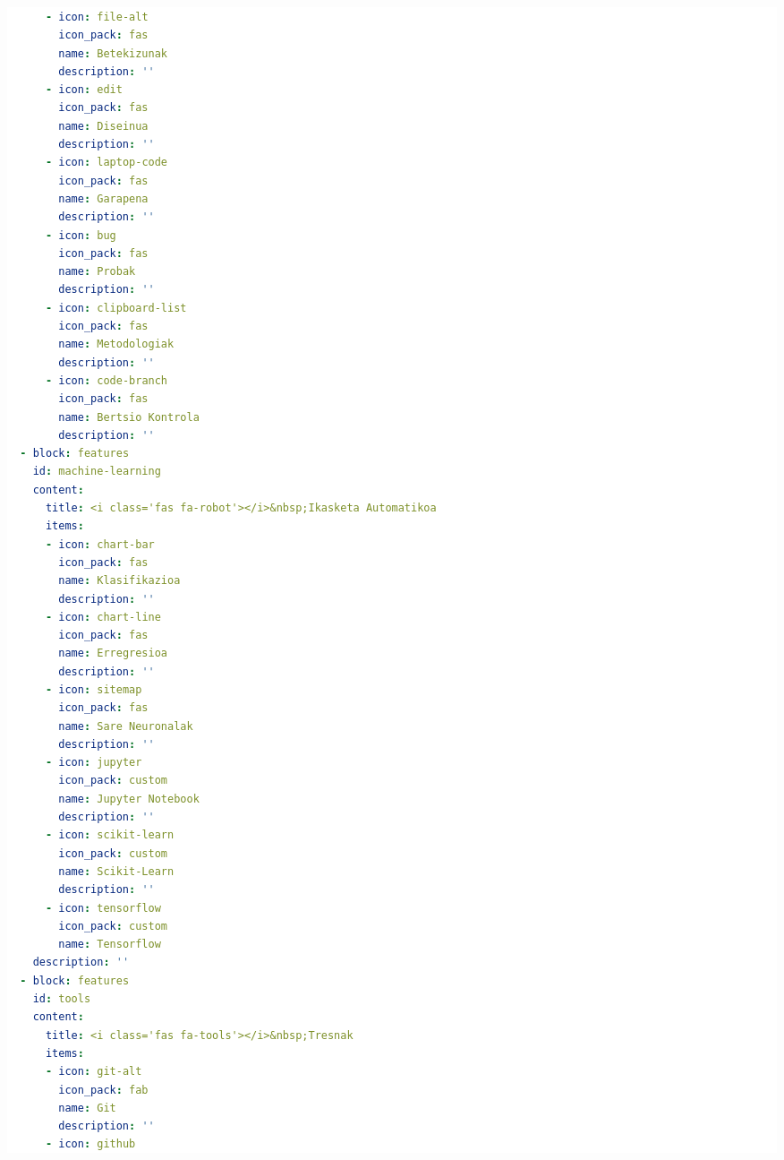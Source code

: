 ```yaml
      - icon: file-alt
        icon_pack: fas
        name: Betekizunak
        description: ''
      - icon: edit
        icon_pack: fas
        name: Diseinua
        description: ''
      - icon: laptop-code
        icon_pack: fas
        name: Garapena
        description: ''
      - icon: bug
        icon_pack: fas
        name: Probak
        description: ''
      - icon: clipboard-list
        icon_pack: fas
        name: Metodologiak
        description: ''
      - icon: code-branch
        icon_pack: fas
        name: Bertsio Kontrola
        description: ''
  - block: features
    id: machine-learning
    content:
      title: <i class='fas fa-robot'></i>&nbsp;Ikasketa Automatikoa
      items:
      - icon: chart-bar
        icon_pack: fas
        name: Klasifikazioa
        description: ''
      - icon: chart-line
        icon_pack: fas
        name: Erregresioa
        description: ''
      - icon: sitemap
        icon_pack: fas
        name: Sare Neuronalak
        description: ''
      - icon: jupyter
        icon_pack: custom
        name: Jupyter Notebook
        description: ''
      - icon: scikit-learn
        icon_pack: custom
        name: Scikit-Learn
        description: ''
      - icon: tensorflow
        icon_pack: custom
        name: Tensorflow
    description: ''
  - block: features
    id: tools
    content:
      title: <i class='fas fa-tools'></i>&nbsp;Tresnak
      items:
      - icon: git-alt
        icon_pack: fab
        name: Git
        description: ''
      - icon: github
```